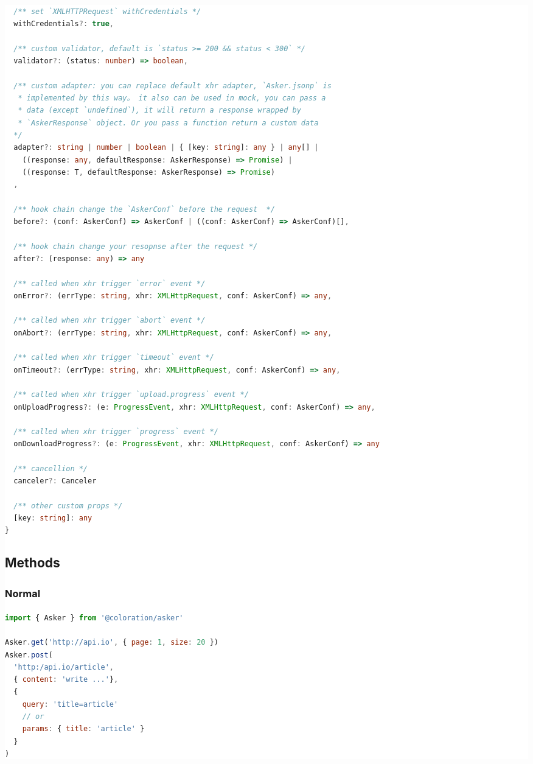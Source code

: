 ``` ts
  /** set `XMLHTTPRequest` withCredentials */
  withCredentials?: true,

  /** custom validator, default is `status >= 200 && status < 300` */
  validator?: (status: number) => boolean,

  /** custom adapter: you can replace default xhr adapter, `Asker.jsonp` is 
   * implemented by this way。 it also can be used in mock, you can pass a 
   * data (except `undefined`), it will return a response wrapped by 
   * `AskerResponse` object. Or you pass a function return a custom data
  */
  adapter?: string | number | boolean | { [key: string]: any } | any[] |
    ((response: any, defaultResponse: AskerResponse) => Promise) | 
    ((response: T, defaultResponse: AskerResponse) => Promise)
  ,
  
  /** hook chain change the `AskerConf` before the request  */
  before?: (conf: AskerConf) => AskerConf | ((conf: AskerConf) => AskerConf)[],
  
  /** hook chain change your resopnse after the request */
  after?: (response: any) => any

  /** called when xhr trigger `error` event */
  onError?: (errType: string, xhr: XMLHttpRequest, conf: AskerConf) => any,

  /** called when xhr trigger `abort` event */
  onAbort?: (errType: string, xhr: XMLHttpRequest, conf: AskerConf) => any,

  /** called when xhr trigger `timeout` event */
  onTimeout?: (errType: string, xhr: XMLHttpRequest, conf: AskerConf) => any,

  /** called when xhr trigger `upload.progress` event */
  onUploadProgress?: (e: ProgressEvent, xhr: XMLHttpRequest, conf: AskerConf) => any,
  
  /** called when xhr trigger `progress` event */
  onDownloadProgress?: (e: ProgressEvent, xhr: XMLHttpRequest, conf: AskerConf) => any

  /** cancellion */
  canceler?: Canceler

  /** other custom props */
  [key: string]: any
}
```

## Methods

### Normal

``` js
import { Asker } from '@coloration/asker'

Asker.get('http://api.io', { page: 1, size: 20 })
Asker.post(
  'http:/api.io/article', 
  { content: 'write ...'},
  { 
    query: 'title=article' 
    // or
    params: { title: 'article' }
  }
)
```